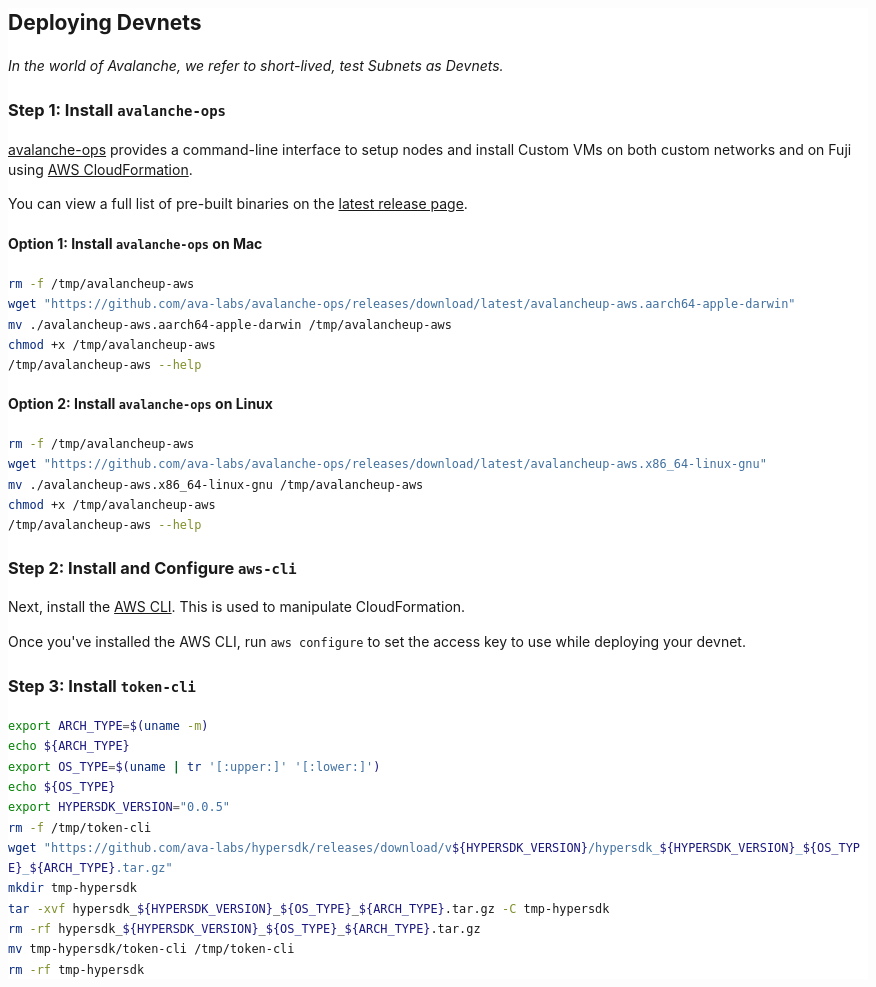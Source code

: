 ## Deploying Devnets
_In the world of Avalanche, we refer to short-lived, test Subnets as Devnets._

### Step 1: Install `avalanche-ops`
[avalanche-ops](https://github.com/ava-labs/avalanche-ops) provides a command-line
interface to setup nodes and install Custom VMs on both custom networks and on
Fuji using [AWS CloudFormation](https://aws.amazon.com/cloudformation/).

You can view a full list of pre-built binaries on the [latest release
page](https://github.com/ava-labs/avalanche-ops/releases/tag/latest).

#### Option 1: Install `avalanche-ops` on Mac
```bash
rm -f /tmp/avalancheup-aws
wget "https://github.com/ava-labs/avalanche-ops/releases/download/latest/avalancheup-aws.aarch64-apple-darwin"
mv ./avalancheup-aws.aarch64-apple-darwin /tmp/avalancheup-aws
chmod +x /tmp/avalancheup-aws
/tmp/avalancheup-aws --help
```

#### Option 2: Install `avalanche-ops` on Linux
```bash
rm -f /tmp/avalancheup-aws
wget "https://github.com/ava-labs/avalanche-ops/releases/download/latest/avalancheup-aws.x86_64-linux-gnu"
mv ./avalancheup-aws.x86_64-linux-gnu /tmp/avalancheup-aws
chmod +x /tmp/avalancheup-aws
/tmp/avalancheup-aws --help
```

### Step 2: Install and Configure `aws-cli`
Next, install the [AWS CLI](https://docs.aws.amazon.com/cli/latest/userguide/getting-started-install.html). This is used to
manipulate CloudFormation.

Once you've installed the AWS CLI, run `aws configure` to set the access key to
use while deploying your devnet.

### Step 3: Install `token-cli`
```bash
export ARCH_TYPE=$(uname -m)
echo ${ARCH_TYPE}
export OS_TYPE=$(uname | tr '[:upper:]' '[:lower:]')
echo ${OS_TYPE}
export HYPERSDK_VERSION="0.0.5"
rm -f /tmp/token-cli
wget "https://github.com/ava-labs/hypersdk/releases/download/v${HYPERSDK_VERSION}/hypersdk_${HYPERSDK_VERSION}_${OS_TYPE}_${ARCH_TYPE}.tar.gz"
mkdir tmp-hypersdk
tar -xvf hypersdk_${HYPERSDK_VERSION}_${OS_TYPE}_${ARCH_TYPE}.tar.gz -C tmp-hypersdk
rm -rf hypersdk_${HYPERSDK_VERSION}_${OS_TYPE}_${ARCH_TYPE}.tar.gz
mv tmp-hypersdk/token-cli /tmp/token-cli
rm -rf tmp-hypersdk
```
